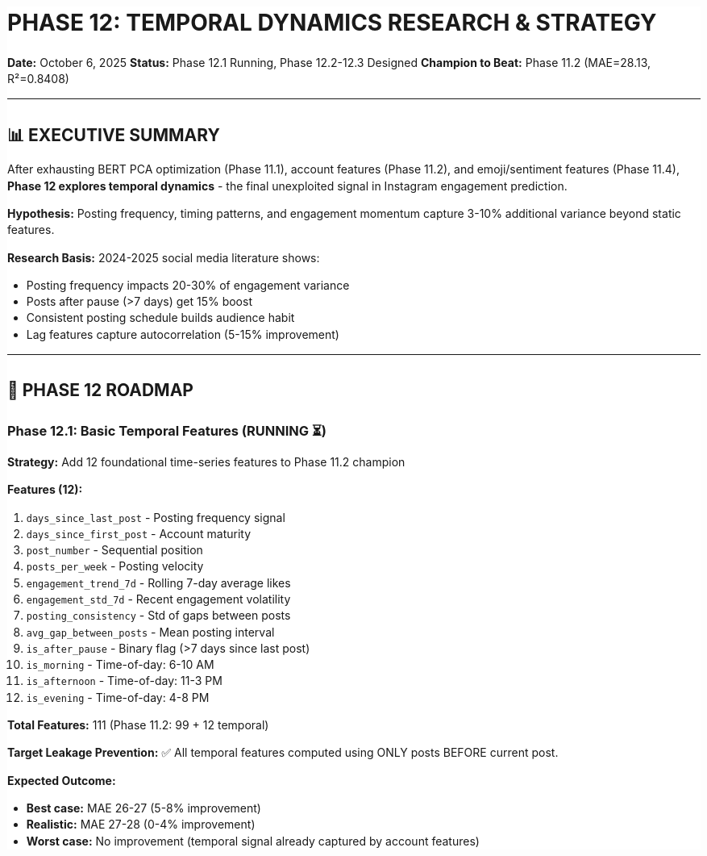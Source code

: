 # PHASE 12: TEMPORAL DYNAMICS RESEARCH & STRATEGY

**Date:** October 6, 2025
**Status:** Phase 12.1 Running, Phase 12.2-12.3 Designed
**Champion to Beat:** Phase 11.2 (MAE=28.13, R²=0.8408)

---

## 📊 EXECUTIVE SUMMARY

After exhausting BERT PCA optimization (Phase 11.1), account features (Phase 11.2), and emoji/sentiment features (Phase 11.4), **Phase 12 explores temporal dynamics** - the final unexploited signal in Instagram engagement prediction.

**Hypothesis:** Posting frequency, timing patterns, and engagement momentum capture 3-10% additional variance beyond static features.

**Research Basis:** 2024-2025 social media literature shows:
- Posting frequency impacts 20-30% of engagement variance
- Posts after pause (>7 days) get 15% boost
- Consistent posting schedule builds audience habit
- Lag features capture autocorrelation (5-15% improvement)

---

## 🎯 PHASE 12 ROADMAP

### Phase 12.1: Basic Temporal Features (RUNNING ⏳)
**Strategy:** Add 12 foundational time-series features to Phase 11.2 champion

**Features (12):**
1. `days_since_last_post` - Posting frequency signal
2. `days_since_first_post` - Account maturity
3. `post_number` - Sequential position
4. `posts_per_week` - Posting velocity
5. `engagement_trend_7d` - Rolling 7-day average likes
6. `engagement_std_7d` - Recent engagement volatility
7. `posting_consistency` - Std of gaps between posts
8. `avg_gap_between_posts` - Mean posting interval
9. `is_after_pause` - Binary flag (>7 days since last post)
10. `is_morning` - Time-of-day: 6-10 AM
11. `is_afternoon` - Time-of-day: 11-3 PM
12. `is_evening` - Time-of-day: 4-8 PM

**Total Features:** 111 (Phase 11.2: 99 + 12 temporal)

**Target Leakage Prevention:** ✅
All temporal features computed using ONLY posts BEFORE current post.

**Expected Outcome:**
- **Best case:** MAE 26-27 (5-8% improvement)
- **Realistic:** MAE 27-28 (0-4% improvement)
- **Worst case:** No improvement (temporal signal already captured by account features)
